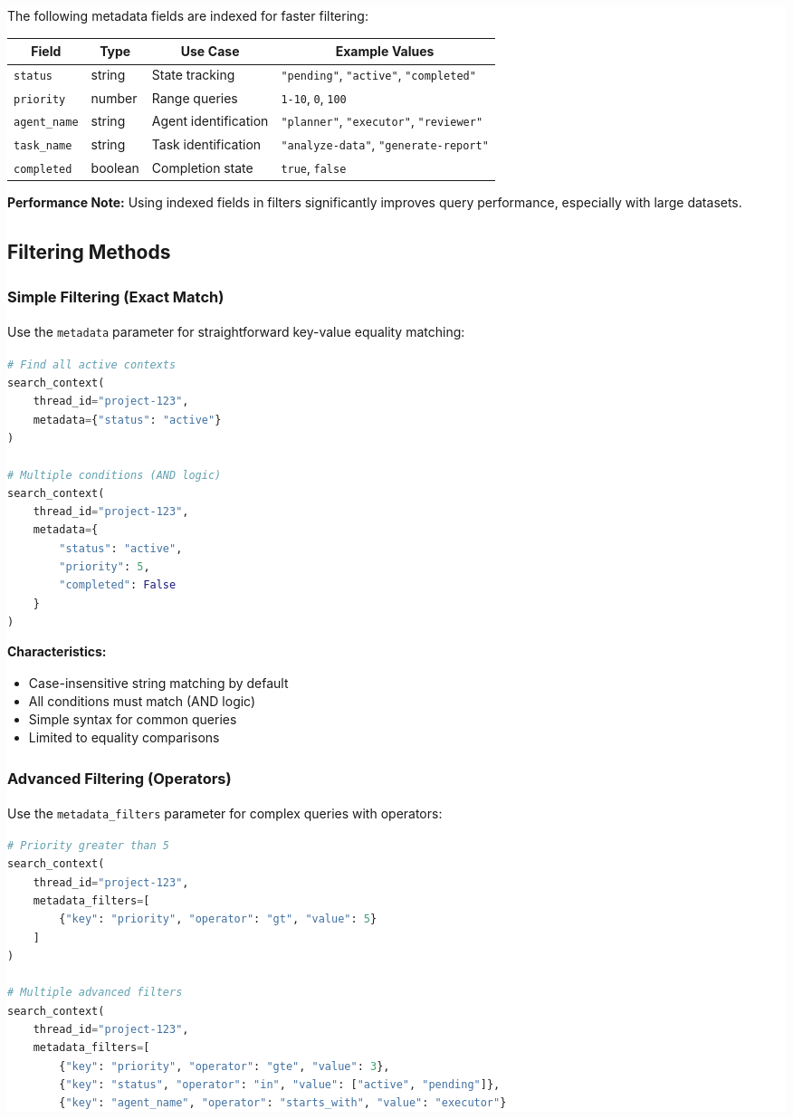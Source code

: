 The following metadata fields are indexed for faster filtering:

| Field | Type | Use Case | Example Values |
|-------|------|----------|----------------|
| `status` | string | State tracking | `"pending"`, `"active"`, `"completed"` |
| `priority` | number | Range queries | `1-10`, `0`, `100` |
| `agent_name` | string | Agent identification | `"planner"`, `"executor"`, `"reviewer"` |
| `task_name` | string | Task identification | `"analyze-data"`, `"generate-report"` |
| `completed` | boolean | Completion state | `true`, `false` |

**Performance Note:** Using indexed fields in filters significantly improves query performance, especially with large datasets.

## Filtering Methods

### Simple Filtering (Exact Match)

Use the `metadata` parameter for straightforward key-value equality matching:

```python
# Find all active contexts
search_context(
    thread_id="project-123",
    metadata={"status": "active"}
)

# Multiple conditions (AND logic)
search_context(
    thread_id="project-123",
    metadata={
        "status": "active",
        "priority": 5,
        "completed": False
    }
)
```

**Characteristics:**
- Case-insensitive string matching by default
- All conditions must match (AND logic)
- Simple syntax for common queries
- Limited to equality comparisons

### Advanced Filtering (Operators)

Use the `metadata_filters` parameter for complex queries with operators:

```python
# Priority greater than 5
search_context(
    thread_id="project-123",
    metadata_filters=[
        {"key": "priority", "operator": "gt", "value": 5}
    ]
)

# Multiple advanced filters
search_context(
    thread_id="project-123",
    metadata_filters=[
        {"key": "priority", "operator": "gte", "value": 3},
        {"key": "status", "operator": "in", "value": ["active", "pending"]},
        {"key": "agent_name", "operator": "starts_with", "value": "executor"}
```